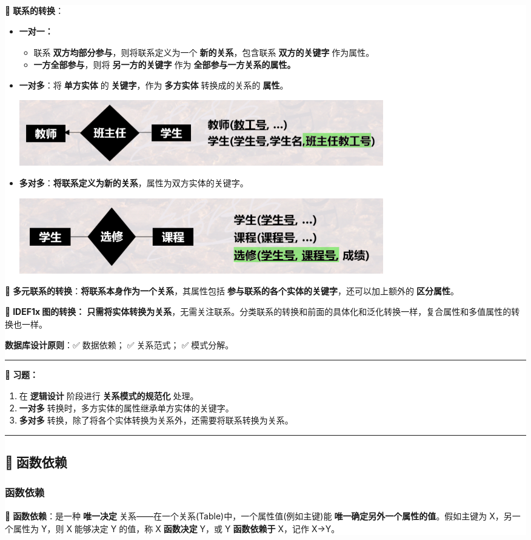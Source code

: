 🔵 **联系的转换**：

- **一对一：**

  - 联系 **双方均部分参与**，则将联系定义为一个 **新的关系**，包含联系 **双方的关键字** 作为属性。
  - **一方全部参与**，则将 **另一方的关键字** 作为 **全部参与一方关系的属性。**

- **一对多**：将 **单方实体** 的 **关键字**，作为 **多方实体** 转换成的关系的 **属性**。

  <img src="./image/relation-transform-3.png" width="600">

- **多对多**：**将联系定义为新的关系**，属性为双方实体的关键字。

  <img src="./image/relation-transform-4.png" width="600">

🔵 **多元联系的转换**：**将联系本身作为一个关系**，其属性包括 **参与联系的各个实体的关键字**，还可以加上额外的 **区分属性**。

🔵 **IDEF1x 图的转换：** **只需将实体转换为关系**，无需关注联系。分类联系的转换和前面的具体化和泛化转换一样，复合属性和多值属性的转换也一样。

**数据库设计原则**：✅ 数据依赖； ✅ 关系范式； ✅ 模式分解。

---

📑 **习题：**

1. 在 **逻辑设计** 阶段进行 **关系模式的规范化** 处理。
2. **一对多** 转换时，多方实体的属性继承单方实体的关键字。
3. **多对多** 转换，除了将各个实体转换为关系外，还需要将联系转换为关系。

---

## 🧬 函数依赖

### 函数依赖

🔵 **函数依赖**：是一种 **唯一决定** 关系——在一个关系(Table)中，一个属性值(例如主键)能 **唯一确定另外一个属性的值**。假如主键为 X，另一个属性为 Y，则 X 能够决定 Y 的值，称 X **函数决定** Y，或 Y **函数依赖于** X，记作 X→Y。
